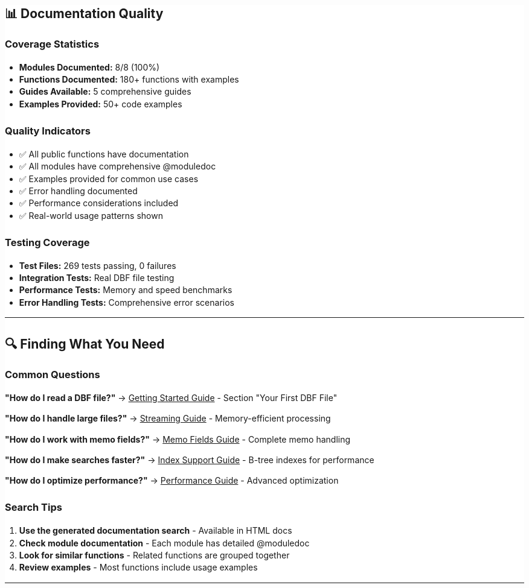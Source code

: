 
## 📊 Documentation Quality

### Coverage Statistics
- **Modules Documented:** 8/8 (100%)
- **Functions Documented:** 180+ functions with examples
- **Guides Available:** 5 comprehensive guides
- **Examples Provided:** 50+ code examples

### Quality Indicators
- ✅ All public functions have documentation
- ✅ All modules have comprehensive @moduledoc
- ✅ Examples provided for common use cases
- ✅ Error handling documented
- ✅ Performance considerations included
- ✅ Real-world usage patterns shown

### Testing Coverage
- **Test Files:** 269 tests passing, 0 failures
- **Integration Tests:** Real DBF file testing
- **Performance Tests:** Memory and speed benchmarks
- **Error Handling Tests:** Comprehensive error scenarios

---

## 🔍 Finding What You Need

### Common Questions

**"How do I read a DBF file?"**
→ [Getting Started Guide](guides/getting_started.md) - Section "Your First DBF File"

**"How do I handle large files?"**
→ [Streaming Guide](guides/streaming.md) - Memory-efficient processing

**"How do I work with memo fields?"**
→ [Memo Fields Guide](guides/memo_fields.md) - Complete memo handling

**"How do I make searches faster?"**
→ [Index Support Guide](guides/indexes.md) - B-tree indexes for performance

**"How do I optimize performance?"**
→ [Performance Guide](guides/performance.md) - Advanced optimization

### Search Tips

1. **Use the generated documentation search** - Available in HTML docs
2. **Check module documentation** - Each module has detailed @moduledoc
3. **Look for similar functions** - Related functions are grouped together
4. **Review examples** - Most functions include usage examples

---

